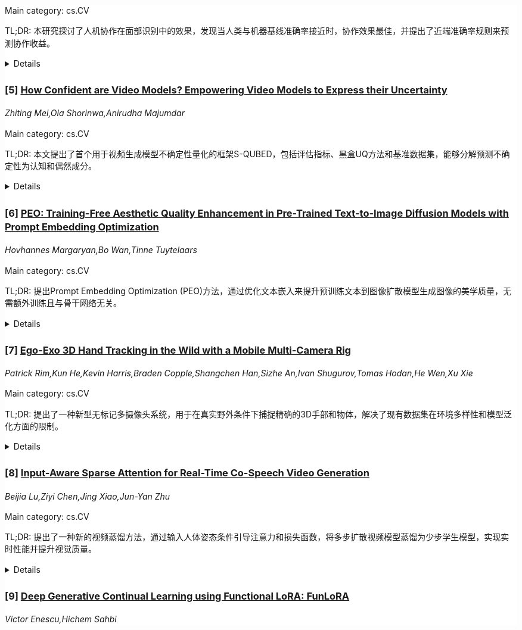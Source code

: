 Main category: cs.CV

TL;DR: 本研究探讨了人机协作在面部识别中的效果，发现当人类与机器基线准确率接近时，协作效果最佳，并提出了近端准确率规则来预测协作收益。


<details><summary>Details</summary></details>


### [5] [How Confident are Video Models? Empowering Video Models to Express their Uncertainty](https://arxiv.org/abs/2510.02571)
*Zhiting Mei,Ola Shorinwa,Anirudha Majumdar*

Main category: cs.CV

TL;DR: 本文提出了首个用于视频生成模型不确定性量化的框架S-QUBED，包括评估指标、黑盒UQ方法和基准数据集，能够分解预测不确定性为认知和偶然成分。


<details><summary>Details</summary></details>


### [6] [PEO: Training-Free Aesthetic Quality Enhancement in Pre-Trained Text-to-Image Diffusion Models with Prompt Embedding Optimization](https://arxiv.org/abs/2510.02599)
*Hovhannes Margaryan,Bo Wan,Tinne Tuytelaars*

Main category: cs.CV

TL;DR: 提出Prompt Embedding Optimization (PEO)方法，通过优化文本嵌入来提升预训练文本到图像扩散模型生成图像的美学质量，无需额外训练且与骨干网络无关。


<details><summary>Details</summary></details>


### [7] [Ego-Exo 3D Hand Tracking in the Wild with a Mobile Multi-Camera Rig](https://arxiv.org/abs/2510.02601)
*Patrick Rim,Kun He,Kevin Harris,Braden Copple,Shangchen Han,Sizhe An,Ivan Shugurov,Tomas Hodan,He Wen,Xu Xie*

Main category: cs.CV

TL;DR: 提出了一种新型无标记多摄像头系统，用于在真实野外条件下捕捉精确的3D手部和物体，解决了现有数据集在环境多样性和模型泛化方面的限制。


<details><summary>Details</summary></details>


### [8] [Input-Aware Sparse Attention for Real-Time Co-Speech Video Generation](https://arxiv.org/abs/2510.02617)
*Beijia Lu,Ziyi Chen,Jing Xiao,Jun-Yan Zhu*

Main category: cs.CV

TL;DR: 提出了一种新的视频蒸馏方法，通过输入人体姿态条件引导注意力和损失函数，将多步扩散视频模型蒸馏为少步学生模型，实现实时性能并提升视觉质量。


<details><summary>Details</summary></details>


### [9] [Deep Generative Continual Learning using Functional LoRA: FunLoRA](https://arxiv.org/abs/2510.02631)
*Victor Enescu,Hichem Sahbi*
